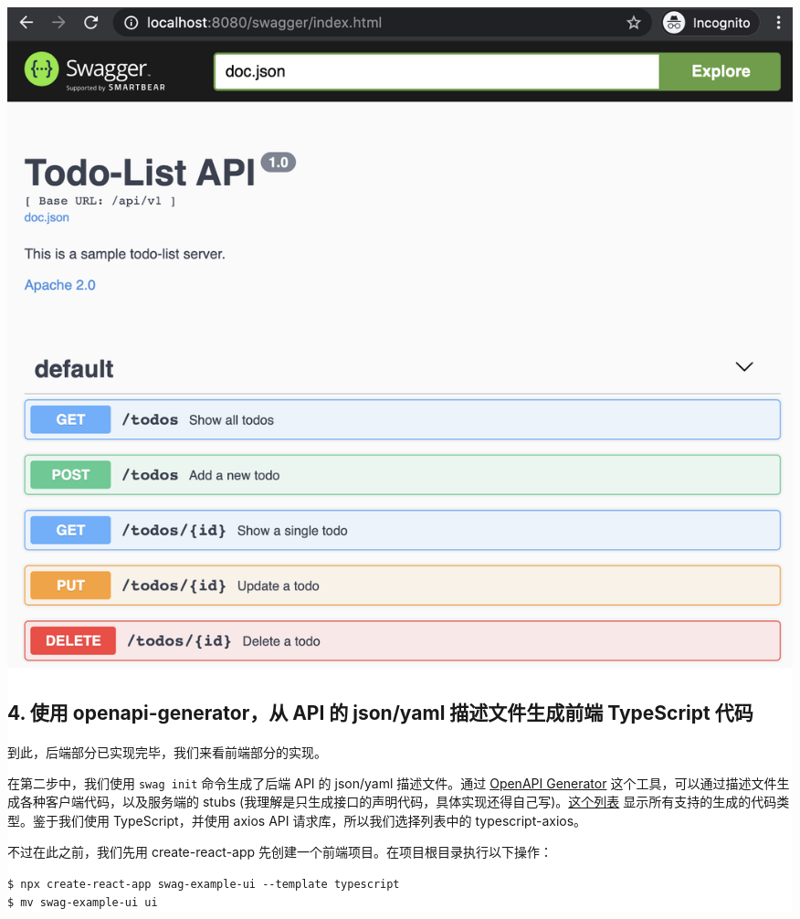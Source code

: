 ![](./swag_ui.png)

## 4. 使用 openapi-generator，从 API 的 json/yaml 描述文件生成前端 TypeScript 代码

到此，后端部分已实现完毕，我们来看前端部分的实现。

在第二步中，我们使用 `swag init` 命令生成了后端 API 的 json/yaml 描述文件。通过 [OpenAPI Generator](https://github.com/OpenAPITools/openapi-generator) 这个工具，可以通过描述文件生成各种客户端代码，以及服务端的 stubs (我理解是只生成接口的声明代码，具体实现还得自己写)。[这个列表](https://openapi-generator.tech/docs/generators) 显示所有支持的生成的代码类型。鉴于我们使用 TypeScript，并使用 axios API 请求库，所以我们选择列表中的 typescript-axios。

不过在此之前，我们先用 create-react-app 先创建一个前端项目。在项目根目录执行以下操作：

```shell
$ npx create-react-app swag-example-ui --template typescript
$ mv swag-example-ui ui
```
